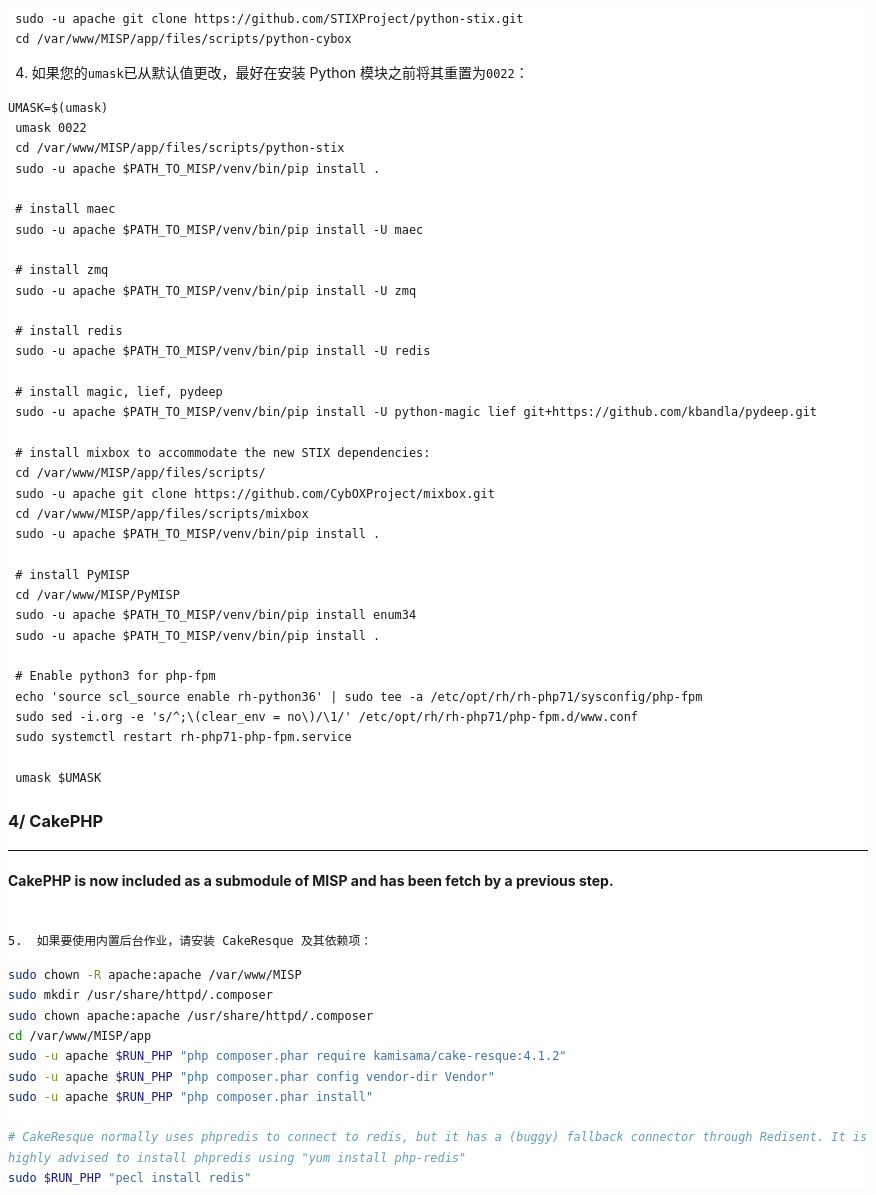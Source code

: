 ```
 sudo -u apache git clone https://github.com/STIXProject/python-stix.git
 cd /var/www/MISP/app/files/scripts/python-cybox
```

4.  如果您的`umask`已从默认值更改，最好在安装 Python 模块之前将其重置为`0022`：

```
UMASK=$(umask)
 umask 0022
 cd /var/www/MISP/app/files/scripts/python-stix
 sudo -u apache $PATH_TO_MISP/venv/bin/pip install .

 # install maec
 sudo -u apache $PATH_TO_MISP/venv/bin/pip install -U maec

 # install zmq
 sudo -u apache $PATH_TO_MISP/venv/bin/pip install -U zmq

 # install redis
 sudo -u apache $PATH_TO_MISP/venv/bin/pip install -U redis

 # install magic, lief, pydeep
 sudo -u apache $PATH_TO_MISP/venv/bin/pip install -U python-magic lief git+https://github.com/kbandla/pydeep.git

 # install mixbox to accommodate the new STIX dependencies:
 cd /var/www/MISP/app/files/scripts/
 sudo -u apache git clone https://github.com/CybOXProject/mixbox.git
 cd /var/www/MISP/app/files/scripts/mixbox
 sudo -u apache $PATH_TO_MISP/venv/bin/pip install .

 # install PyMISP
 cd /var/www/MISP/PyMISP
 sudo -u apache $PATH_TO_MISP/venv/bin/pip install enum34
 sudo -u apache $PATH_TO_MISP/venv/bin/pip install .

 # Enable python3 for php-fpm
 echo 'source scl_source enable rh-python36' | sudo tee -a /etc/opt/rh/rh-php71/sysconfig/php-fpm
 sudo sed -i.org -e 's/^;\(clear_env = no\)/\1/' /etc/opt/rh/rh-php71/php-fpm.d/www.conf
 sudo systemctl restart rh-php71-php-fpm.service

 umask $UMASK
 ```
 ### 4/ CakePHP
 -----------
#### CakePHP is now included as a submodule of MISP and has been fetch by a previous step.
```

5.  如果要使用内置后台作业，请安装 CakeResque 及其依赖项：

```
 ```bash
 sudo chown -R apache:apache /var/www/MISP
 sudo mkdir /usr/share/httpd/.composer
 sudo chown apache:apache /usr/share/httpd/.composer
 cd /var/www/MISP/app
 sudo -u apache $RUN_PHP "php composer.phar require kamisama/cake-resque:4.1.2"
 sudo -u apache $RUN_PHP "php composer.phar config vendor-dir Vendor"
 sudo -u apache $RUN_PHP "php composer.phar install"

 # CakeResque normally uses phpredis to connect to redis, but it has a (buggy) fallback connector through Redisent. It is highly advised to install phpredis using "yum install php-redis"
 sudo $RUN_PHP "pecl install redis"
 ```
